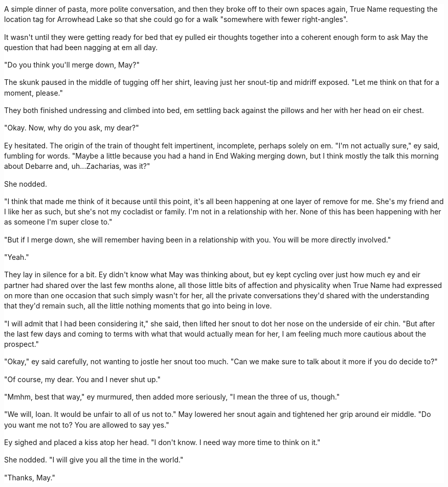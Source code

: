 A simple dinner of pasta, more polite conversation, and then they broke off to their own spaces again, True Name requesting the location tag for Arrowhead Lake so that she could go for a walk "somewhere with fewer right-angles".

It wasn't until they were getting ready for bed that ey pulled eir thoughts together into a coherent enough form to ask May the question that had been nagging at em all day.

"Do you think you'll merge down, May?"

The skunk paused in the middle of tugging off her shirt, leaving just her snout-tip and midriff exposed. "Let me think on that for a moment, please."

They both finished undressing and climbed into bed, em settling back against the pillows and her with her head on eir chest.

"Okay. Now, why do you ask, my dear?"

Ey hesitated. The origin of the train of thought felt impertinent, incomplete, perhaps solely on em. "I'm not actually sure," ey said, fumbling for words. "Maybe a little because you had a hand in End Waking merging down, but I think mostly the talk this morning about Debarre and, uh...Zacharias, was it?"

She nodded.

"I think that made me think of it because until this point, it's all been happening at one layer of remove for me. She's my friend and I like her as such, but she's not my cocladist or family. I'm not in a relationship with her. None of this has been happening with her as someone I'm super close to."

"But if I merge down, she will remember having been in a relationship with you. You will be more directly involved."

"Yeah."

They lay in silence for a bit. Ey didn't know what May was thinking about, but ey kept cycling over just how much ey and eir partner had shared over the last few months alone, all those little bits of affection and physicality when True Name had expressed on more than one occasion that such simply wasn't for her, all the private conversations they'd shared with the understanding that they'd remain such, all the little nothing moments that go into being in love.

"I will admit that I had been considering it," she said, then lifted her snout to dot her nose on the underside of eir chin. "But after the last few days and coming to terms with what that would actually mean for her, I am feeling much more cautious about the prospect."

"Okay," ey said carefully, not wanting to jostle her snout too much. "Can we make sure to talk about it more if you do decide to?"

"Of course, my dear. You and I never shut up."

"Mmhm, best that way," ey murmured, then added more seriously, "I mean the three of us, though."

"We will, Ioan. It would be unfair to all of us not to." May lowered her snout again and tightened her grip around eir middle. "Do you want me not to? You are allowed to say yes."

Ey sighed and placed a kiss atop her head. "I don't know. I need way more time to think on it."

She nodded. "I will give you all the time in the world."

"Thanks, May."
